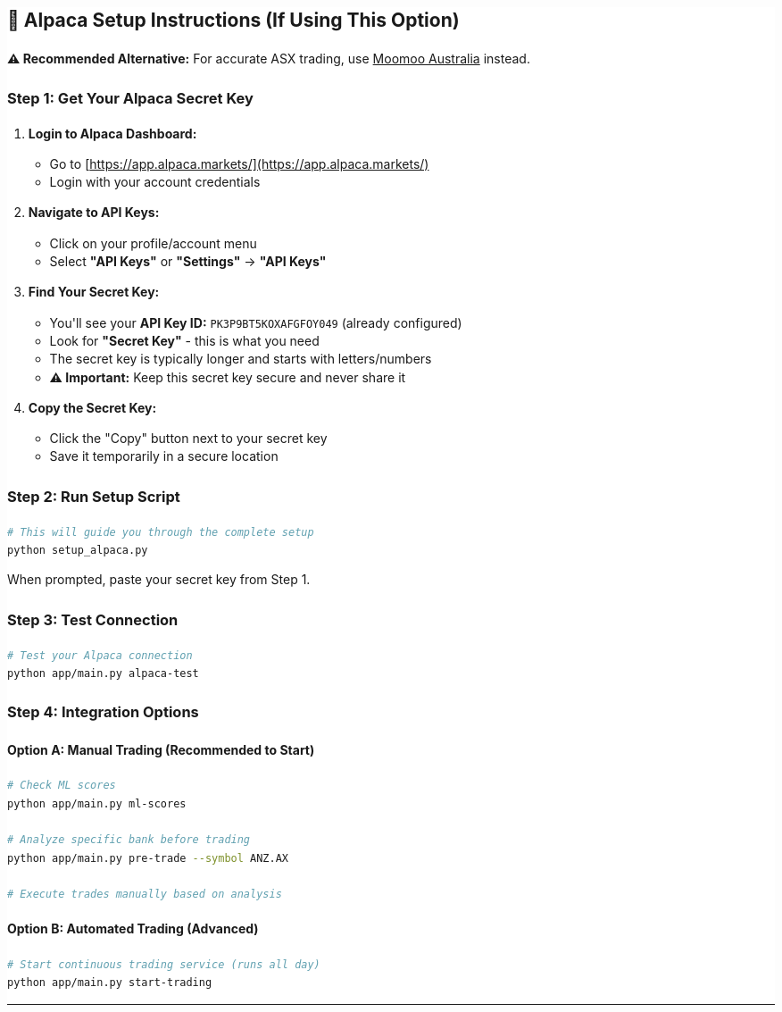 ## 🚀 **Alpaca Setup Instructions (If Using This Option)**

**⚠️ Recommended Alternative:** For accurate ASX trading, use [Moomoo Australia](./MOOMOO_INTEGRATION_GUIDE.md) instead.

### **Step 1: Get Your Alpaca Secret Key**

1. **Login to Alpaca Dashboard:**
   - Go to [https://app.alpaca.markets/](https://app.alpaca.markets/)
   - Login with your account credentials

2. **Navigate to API Keys:**
   - Click on your profile/account menu
   - Select **"API Keys"** or **"Settings"** → **"API Keys"**

3. **Find Your Secret Key:**
   - You'll see your **API Key ID:** `PK3P9BT5KOXAFGFOY049` (already configured)
   - Look for **"Secret Key"** - this is what you need
   - The secret key is typically longer and starts with letters/numbers
   - **⚠️ Important:** Keep this secret key secure and never share it

4. **Copy the Secret Key:**
   - Click the "Copy" button next to your secret key
   - Save it temporarily in a secure location

### **Step 2: Run Setup Script**
```bash
# This will guide you through the complete setup
python setup_alpaca.py
```

When prompted, paste your secret key from Step 1.

### **Step 3: Test Connection**
```bash
# Test your Alpaca connection
python app/main.py alpaca-test
```

### **Step 4: Integration Options**

#### **Option A: Manual Trading (Recommended to Start)**
```bash
# Check ML scores
python app/main.py ml-scores

# Analyze specific bank before trading
python app/main.py pre-trade --symbol ANZ.AX

# Execute trades manually based on analysis
```

#### **Option B: Automated Trading (Advanced)**
```bash
# Start continuous trading service (runs all day)
python app/main.py start-trading
```

---
